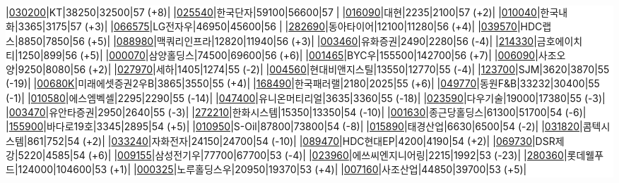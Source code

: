 |[030200](https://finance.daum.net/quotes/A030200)|KT|38250|32500|57 (+8)|
|[025540](https://finance.daum.net/quotes/A025540)|한국단자|59100|56600|57 |
|[016090](https://finance.daum.net/quotes/A016090)|대현|2235|2100|57 (+2)|
|[010040](https://finance.daum.net/quotes/A010040)|한국내화|3365|3175|57 (+3)|
|[066575](https://finance.daum.net/quotes/A066575)|LG전자우|46950|45600|56 |
|[282690](https://finance.daum.net/quotes/A282690)|동아타이어|12100|11280|56 (+4)|
|[039570](https://finance.daum.net/quotes/A039570)|HDC랩스|8850|7850|56 (+5)|
|[088980](https://finance.daum.net/quotes/A088980)|맥쿼리인프라|12820|11940|56 (+3)|
|[003460](https://finance.daum.net/quotes/A003460)|유화증권|2490|2280|56 (-4)|
|[214330](https://finance.daum.net/quotes/A214330)|금호에이치티|1250|899|56 (+5)|
|[000070](https://finance.daum.net/quotes/A000070)|삼양홀딩스|74500|69600|56 (+6)|
|[001465](https://finance.daum.net/quotes/A001465)|BYC우|155500|142700|56 (+7)|
|[006090](https://finance.daum.net/quotes/A006090)|사조오양|9250|8080|56 (+2)|
|[027970](https://finance.daum.net/quotes/A027970)|세하|1405|1274|55 (-2)|
|[004560](https://finance.daum.net/quotes/A004560)|현대비앤지스틸|13550|12770|55 (-4)|
|[123700](https://finance.daum.net/quotes/A123700)|SJM|3620|3870|55 (-19)|
|[00680K](https://finance.daum.net/quotes/A00680K)|미래에셋증권2우B|3865|3550|55 (+4)|
|[168490](https://finance.daum.net/quotes/A168490)|한국패러랠|2180|2025|55 (+6)|
|[049770](https://finance.daum.net/quotes/A049770)|동원F&B|33232|30400|55 (-1)|
|[010580](https://finance.daum.net/quotes/A010580)|에스엠벡셀|2295|2290|55 (-14)|
|[047400](https://finance.daum.net/quotes/A047400)|유니온머티리얼|3635|3360|55 (-18)|
|[023590](https://finance.daum.net/quotes/A023590)|다우기술|19000|17380|55 (-3)|
|[003470](https://finance.daum.net/quotes/A003470)|유안타증권|2950|2640|55 (-3)|
|[272210](https://finance.daum.net/quotes/A272210)|한화시스템|15350|13350|54 (-10)|
|[001630](https://finance.daum.net/quotes/A001630)|종근당홀딩스|61300|51700|54 (-6)|
|[155900](https://finance.daum.net/quotes/A155900)|바다로19호|3345|2895|54 (+5)|
|[010950](https://finance.daum.net/quotes/A010950)|S-Oil|87800|73800|54 (-8)|
|[015890](https://finance.daum.net/quotes/A015890)|태경산업|6630|6500|54 (-2)|
|[031820](https://finance.daum.net/quotes/A031820)|콤텍시스템|861|752|54 (+2)|
|[033240](https://finance.daum.net/quotes/A033240)|자화전자|24150|24700|54 (-10)|
|[089470](https://finance.daum.net/quotes/A089470)|HDC현대EP|4200|4190|54 (+2)|
|[069730](https://finance.daum.net/quotes/A069730)|DSR제강|5220|4585|54 (+6)|
|[009155](https://finance.daum.net/quotes/A009155)|삼성전기우|77700|67700|53 (-4)|
|[023960](https://finance.daum.net/quotes/A023960)|에쓰씨엔지니어링|2215|1992|53 (-23)|
|[280360](https://finance.daum.net/quotes/A280360)|롯데웰푸드|124000|104600|53 (+1)|
|[000325](https://finance.daum.net/quotes/A000325)|노루홀딩스우|20950|19370|53 (+4)|
|[007160](https://finance.daum.net/quotes/A007160)|사조산업|44850|39700|53 (+5)|